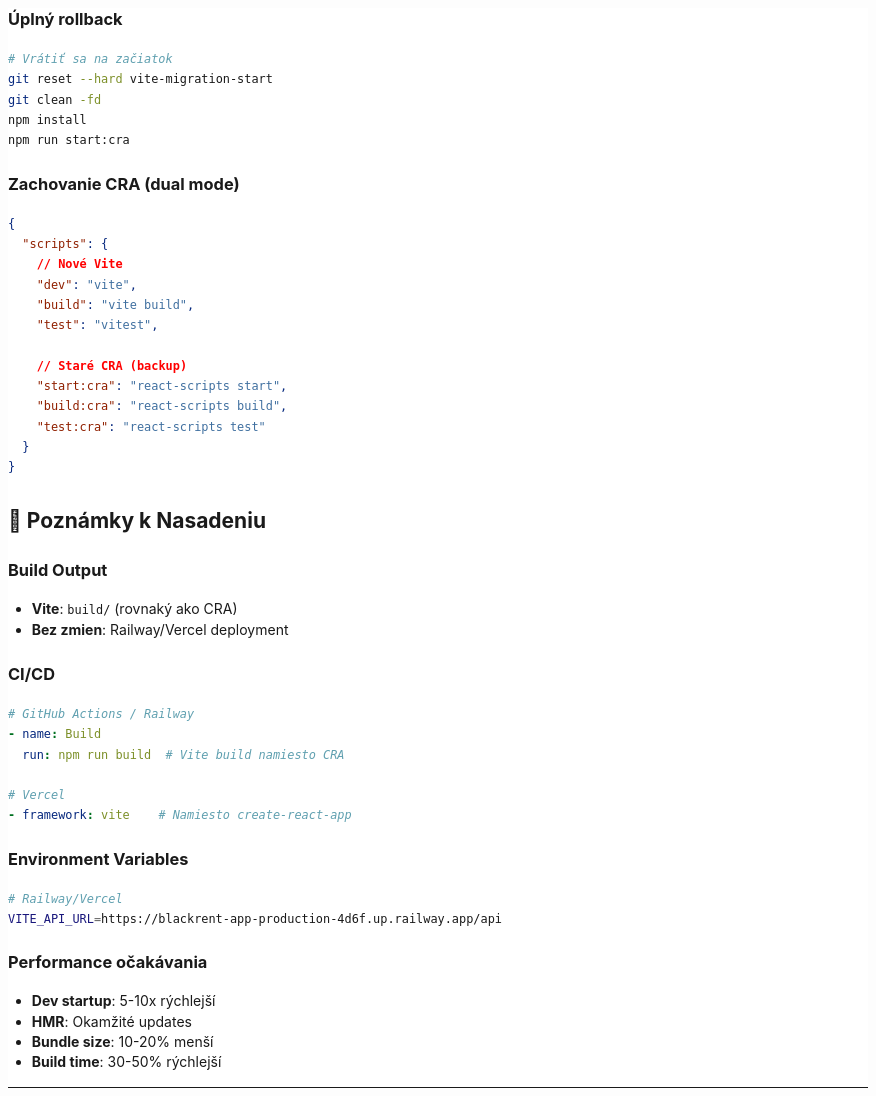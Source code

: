 ### Úplný rollback
```bash
# Vrátiť sa na začiatok
git reset --hard vite-migration-start
git clean -fd
npm install
npm run start:cra
```

### Zachovanie CRA (dual mode)
```json
{
  "scripts": {
    // Nové Vite
    "dev": "vite",
    "build": "vite build", 
    "test": "vitest",
    
    // Staré CRA (backup)
    "start:cra": "react-scripts start",
    "build:cra": "react-scripts build",
    "test:cra": "react-scripts test"
  }
}
```

## 🚀 Poznámky k Nasadeniu

### Build Output
- **Vite**: `build/` (rovnaký ako CRA)
- **Bez zmien**: Railway/Vercel deployment

### CI/CD
```yaml
# GitHub Actions / Railway
- name: Build
  run: npm run build  # Vite build namiesto CRA

# Vercel
- framework: vite    # Namiesto create-react-app
```

### Environment Variables
```bash
# Railway/Vercel
VITE_API_URL=https://blackrent-app-production-4d6f.up.railway.app/api
```

### Performance očakávania
- **Dev startup**: 5-10x rýchlejší
- **HMR**: Okamžité updates
- **Bundle size**: 10-20% menší
- **Build time**: 30-50% rýchlejší

---